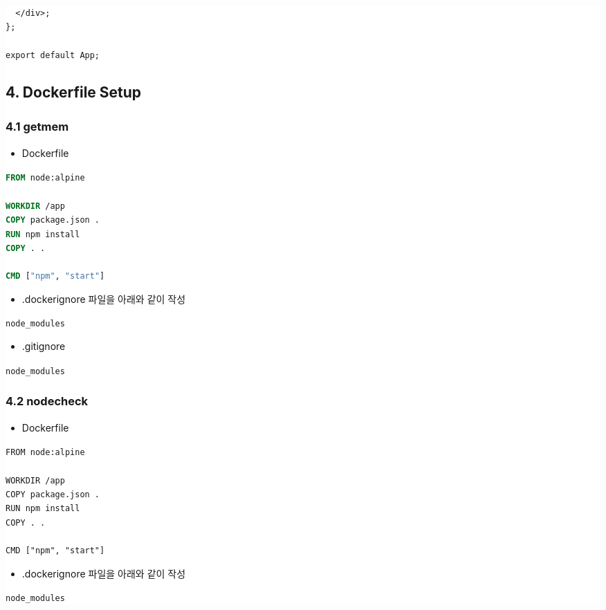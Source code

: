 ```{react}
  </div>;
};

export default App;
```



## 4. Dockerfile Setup

### 4.1 getmem

- Dockerfile

```dockerfile
FROM node:alpine

WORKDIR /app
COPY package.json .
RUN npm install
COPY . .

CMD ["npm", "start"]
```

- .dockerignore 파일을 아래와 같이 작성

```{docker}
node_modules
```

- .gitignore

```{bash}
node_modules
```



### 4.2 nodecheck

- Dockerfile

```{dockerfile}
FROM node:alpine

WORKDIR /app
COPY package.json .
RUN npm install
COPY . .

CMD ["npm", "start"]
```

- .dockerignore 파일을 아래와 같이 작성

```{docker}
node_modules
```
